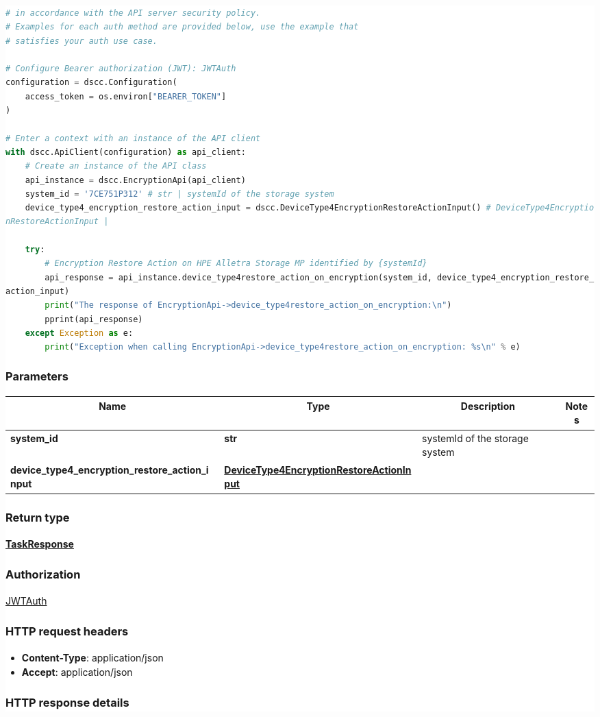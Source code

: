 ```python
# in accordance with the API server security policy.
# Examples for each auth method are provided below, use the example that
# satisfies your auth use case.

# Configure Bearer authorization (JWT): JWTAuth
configuration = dscc.Configuration(
    access_token = os.environ["BEARER_TOKEN"]
)

# Enter a context with an instance of the API client
with dscc.ApiClient(configuration) as api_client:
    # Create an instance of the API class
    api_instance = dscc.EncryptionApi(api_client)
    system_id = '7CE751P312' # str | systemId of the storage system
    device_type4_encryption_restore_action_input = dscc.DeviceType4EncryptionRestoreActionInput() # DeviceType4EncryptionRestoreActionInput | 

    try:
        # Encryption Restore Action on HPE Alletra Storage MP identified by {systemId}
        api_response = api_instance.device_type4restore_action_on_encryption(system_id, device_type4_encryption_restore_action_input)
        print("The response of EncryptionApi->device_type4restore_action_on_encryption:\n")
        pprint(api_response)
    except Exception as e:
        print("Exception when calling EncryptionApi->device_type4restore_action_on_encryption: %s\n" % e)
```



### Parameters


Name | Type | Description  | Notes
------------- | ------------- | ------------- | -------------
 **system_id** | **str**| systemId of the storage system | 
 **device_type4_encryption_restore_action_input** | [**DeviceType4EncryptionRestoreActionInput**](DeviceType4EncryptionRestoreActionInput.md)|  | 

### Return type

[**TaskResponse**](TaskResponse.md)

### Authorization

[JWTAuth](../README.md#JWTAuth)

### HTTP request headers

 - **Content-Type**: application/json
 - **Accept**: application/json

### HTTP response details
